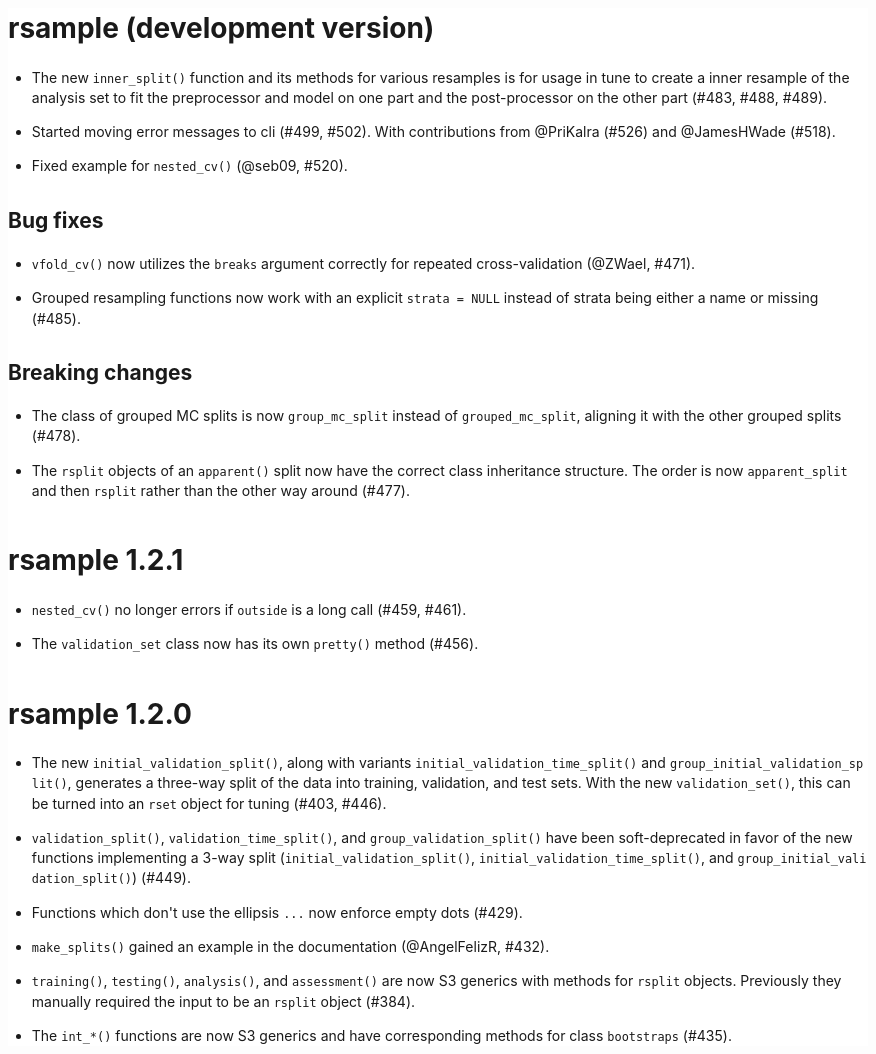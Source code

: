 # rsample (development version)

* The new `inner_split()` function and its methods for various resamples is for usage in tune to create a inner resample of the analysis set to fit the preprocessor and model on one part and the post-processor on the other part (#483, #488, #489).

* Started moving error messages to cli (#499, #502). With contributions from @PriKalra (#526) and @JamesHWade (#518).

* Fixed example for `nested_cv()` (@seb09, #520).

## Bug fixes

* `vfold_cv()` now utilizes the `breaks` argument correctly for repeated cross-validation (@ZWael, #471).

* Grouped resampling functions now work with an explicit `strata = NULL` instead of strata being either a name or missing (#485).

## Breaking changes

* The class of grouped MC splits is now `group_mc_split` instead of `grouped_mc_split`, aligning it with the other grouped splits (#478).

* The `rsplit` objects of an `apparent()` split now have the correct class inheritance structure. The order is now `apparent_split` and then `rsplit` rather than the other way around (#477).


# rsample 1.2.1

* `nested_cv()` no longer errors if `outside` is a long call (#459, #461).

* The `validation_set` class now has its own `pretty()` method (#456).


# rsample 1.2.0

* The new `initial_validation_split()`, along with variants `initial_validation_time_split()` and `group_initial_validation_split()`, generates a three-way split of the data into training, validation, and test sets. With the new `validation_set()`, this can be turned into an `rset` object for tuning (#403, #446).

* `validation_split()`, `validation_time_split()`, and `group_validation_split()` have been soft-deprecated in favor of the new functions implementing a 3-way split (`initial_validation_split()`, `initial_validation_time_split()`, and `group_initial_validation_split()`) (#449).

* Functions which don't use the ellipsis `...` now enforce empty dots (#429).

* `make_splits()` gained an example in the documentation (@AngelFelizR, #432).

* `training()`, `testing()`, `analysis()`, and `assessment()` are now S3 generics with methods for `rsplit` objects. Previously they manually required the input to be an `rsplit` object (#384).

* The `int_*()` functions are now S3 generics and have corresponding methods for class `bootstraps` (#435). 
